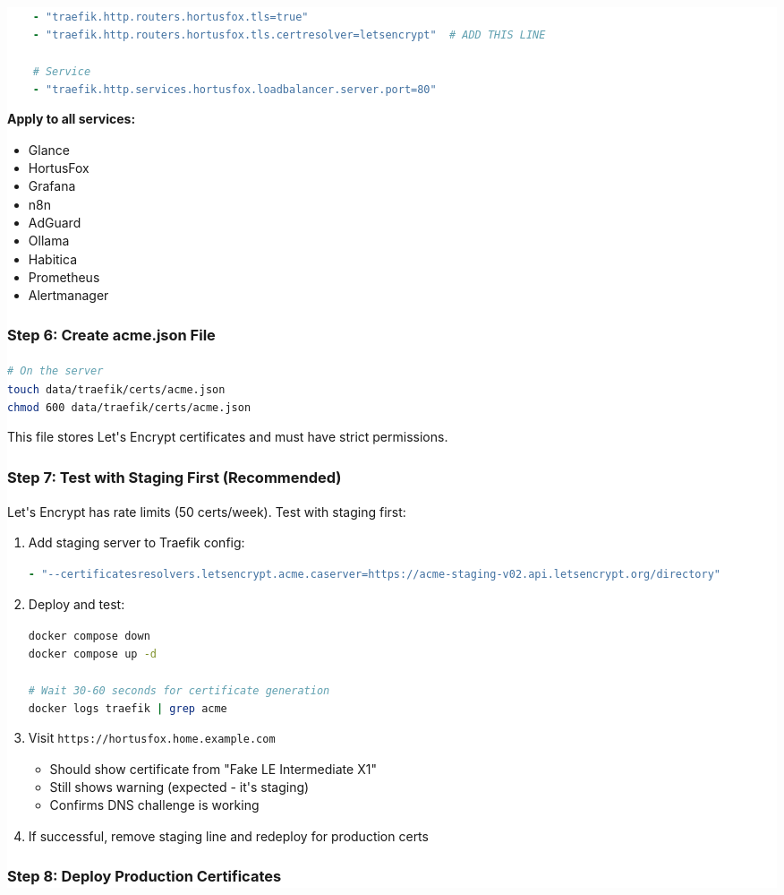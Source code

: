 ```yaml
    - "traefik.http.routers.hortusfox.tls=true"
    - "traefik.http.routers.hortusfox.tls.certresolver=letsencrypt"  # ADD THIS LINE

    # Service
    - "traefik.http.services.hortusfox.loadbalancer.server.port=80"
```

**Apply to all services:**
- Glance
- HortusFox
- Grafana
- n8n
- AdGuard
- Ollama
- Habitica
- Prometheus
- Alertmanager

### Step 6: Create acme.json File

```bash
# On the server
touch data/traefik/certs/acme.json
chmod 600 data/traefik/certs/acme.json
```

This file stores Let's Encrypt certificates and must have strict permissions.

### Step 7: Test with Staging First (Recommended)

Let's Encrypt has rate limits (50 certs/week). Test with staging first:

1. Add staging server to Traefik config:
   ```yaml
   - "--certificatesresolvers.letsencrypt.acme.caserver=https://acme-staging-v02.api.letsencrypt.org/directory"
   ```

2. Deploy and test:
   ```bash
   docker compose down
   docker compose up -d

   # Wait 30-60 seconds for certificate generation
   docker logs traefik | grep acme
   ```

3. Visit `https://hortusfox.home.example.com`
   - Should show certificate from "Fake LE Intermediate X1"
   - Still shows warning (expected - it's staging)
   - Confirms DNS challenge is working

4. If successful, remove staging line and redeploy for production certs

### Step 8: Deploy Production Certificates
